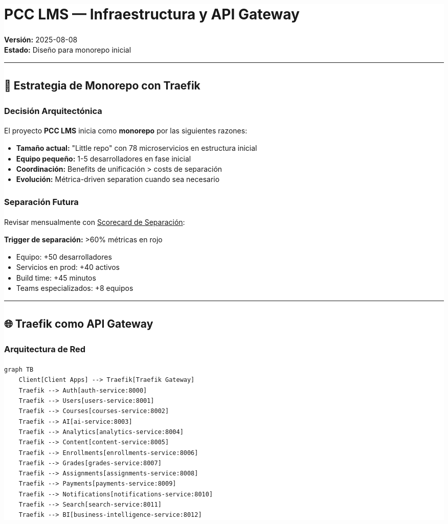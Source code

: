 # PCC LMS — Infraestructura y API Gateway

**Versión:** 2025-08-08  
**Estado:** Diseño para monorepo inicial

---

## 🚀 Estrategia de Monorepo con Traefik

### Decisión Arquitectónica

El proyecto **PCC LMS** inicia como **monorepo** por las siguientes razones:

- **Tamaño actual:** "Little repo" con 78 microservicios en estructura inicial
- **Equipo pequeño:** 1-5 desarrolladores en fase inicial
- **Coordinación:** Benefits de unificación > costs de separación
- **Evolución:** Métrica-driven separation cuando sea necesario

### Separación Futura

Revisar mensualmente con [Scorecard de Separación](_docs/monorepo-separation-scorecard.md):

**Trigger de separación:** >60% métricas en rojo

- Equipo: +50 desarrolladores
- Servicios en prod: +40 activos
- Build time: +45 minutos
- Teams especializados: +8 equipos

---

## 🌐 Traefik como API Gateway

### Arquitectura de Red

```mermaid
graph TB
    Client[Client Apps] --> Traefik[Traefik Gateway]
    Traefik --> Auth[auth-service:8000]
    Traefik --> Users[users-service:8001]
    Traefik --> Courses[courses-service:8002]
    Traefik --> AI[ai-service:8003]
    Traefik --> Analytics[analytics-service:8004]
    Traefik --> Content[content-service:8005]
    Traefik --> Enrollments[enrollments-service:8006]
    Traefik --> Grades[grades-service:8007]
    Traefik --> Assignments[assignments-service:8008]
    Traefik --> Payments[payments-service:8009]
    Traefik --> Notifications[notifications-service:8010]
    Traefik --> Search[search-service:8011]
    Traefik --> BI[business-intelligence-service:8012]
```
